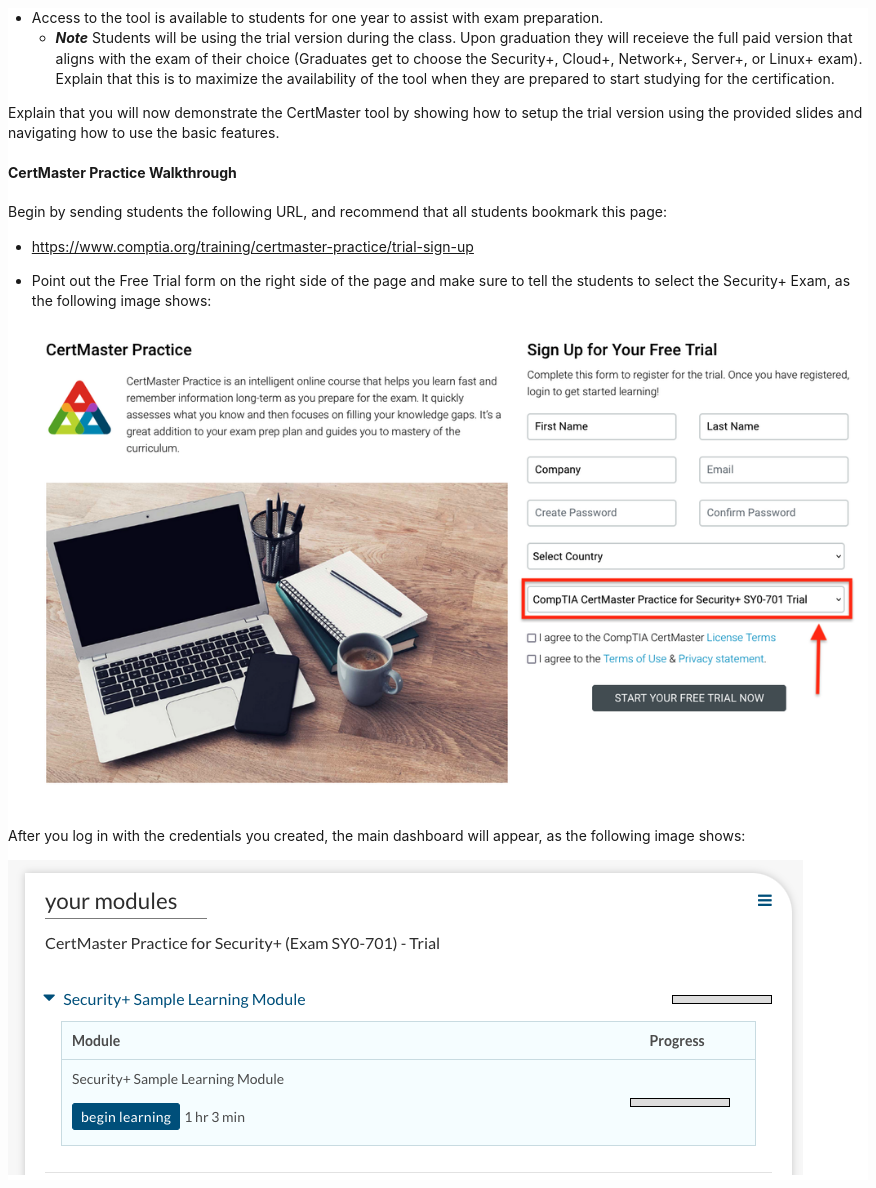  - Access to the tool is available to students for one year to assist with exam preparation.
    - ***Note*** Students will be using the trial version during the class. Upon graduation they will receieve the full paid version that aligns with the exam of their choice (Graduates get to choose the Security+, Cloud+, Network+, Server+, or Linux+ exam). Explain that this is to maximize the availability of the tool when they are prepared to start studying for the certification. 
 
Explain that you will now demonstrate the CertMaster tool by showing how to setup the trial version using the provided slides and navigating how to use the basic features.

#### CertMaster Practice Walkthrough

Begin by sending students the following URL, and recommend that all students bookmark this page:
 
  - https://www.comptia.org/training/certmaster-practice/trial-sign-up
  
  - Point out the Free Trial form on the right side of the page and make sure to tell the students to select the Security+ Exam, as the following image shows:
  
    ![A screenshot depicts the webpage with the login section highlighted.](Images/cert_master1.png)

After you log in with the credentials you created, the main dashboard will appear, as the following image shows:

   ![A screenshot depicts the dashboard.](Images/comptiaDashboard.png)
